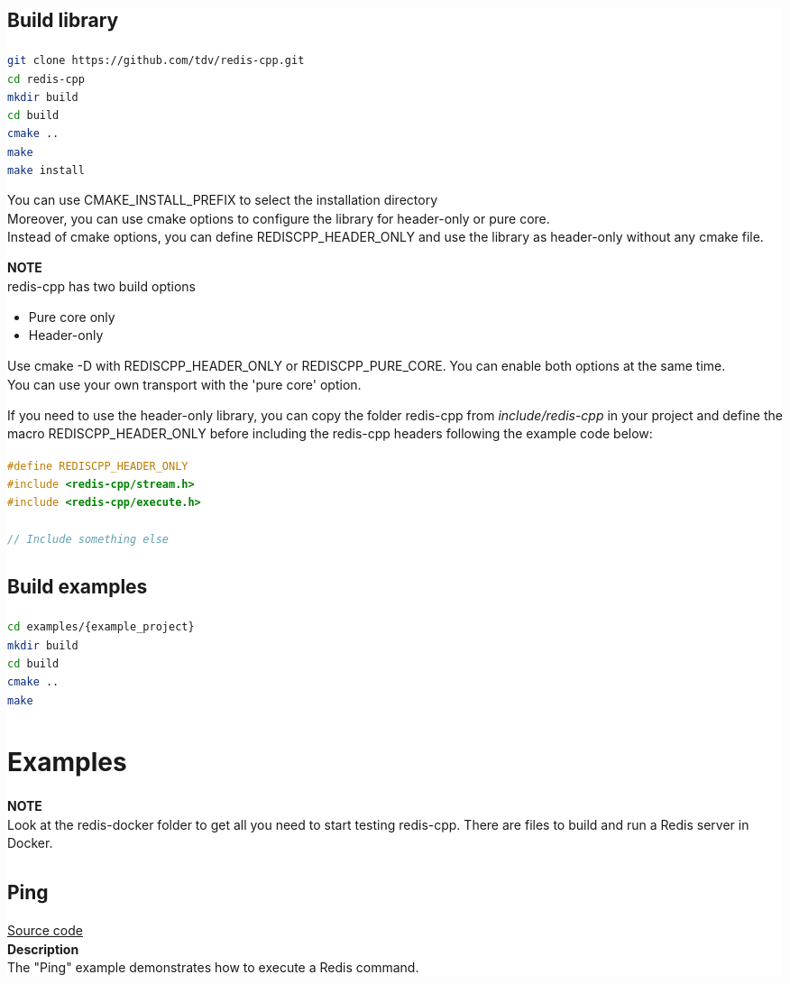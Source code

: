 ## Build library
```bash
git clone https://github.com/tdv/redis-cpp.git  
cd redis-cpp
mkdir build  
cd build  
cmake ..  
make  
make install  
```
You can use CMAKE_INSTALL_PREFIX to select the installation directory  
Moreover, you can use cmake options to configure the library for header-only or pure core.  
Instead of cmake options, you can define REDISCPP_HEADER_ONLY and use the library as header-only without any cmake file.  

**NOTE**  
redis-cpp has two build options  
- Pure core only  
- Header-only  

Use cmake -D with REDISCPP_HEADER_ONLY or REDISCPP_PURE_CORE. You can enable both options at the same time.  
You can use your own transport with the 'pure core' option.  

If you need to use the header-only library, you can copy the folder redis-cpp from *include/redis-cpp* in your project and define the macro REDISCPP_HEADER_ONLY before including the redis-cpp headers following the example code below:

```cpp
#define REDISCPP_HEADER_ONLY
#include <redis-cpp/stream.h>
#include <redis-cpp/execute.h>

// Include something else
```

## Build examples
```bash
cd examples/{example_project}
mkdir build  
cd build  
cmake ..  
make  
```

# Examples

**NOTE**  
Look at the redis-docker folder to get all you need to start testing redis-cpp. There are files to build and run a Redis server in Docker.  

## Ping
[Source code](https://github.com/tdv/redis-cpp/tree/master/examples/ping)  
**Description**  
The "Ping" example demonstrates how to execute a Redis command.  
